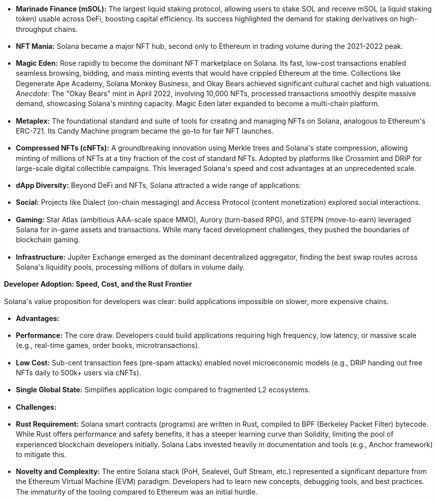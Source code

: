 *   **Marinade Finance (mSOL):** The largest liquid staking protocol, allowing users to stake SOL and receive mSOL (a liquid staking token) usable across DeFi, boosting capital efficiency. Its success highlighted the demand for staking derivatives on high-throughput chains.

*   **NFT Mania:** Solana became a major NFT hub, second only to Ethereum in trading volume during the 2021-2022 peak.

*   **Magic Eden:** Rose rapidly to become the dominant NFT marketplace on Solana. Its fast, low-cost transactions enabled seamless browsing, bidding, and mass minting events that would have crippled Ethereum at the time. Collections like Degenerate Ape Academy, Solana Monkey Business, and Okay Bears achieved significant cultural cachet and high valuations. *Anecdote:* The "Okay Bears" mint in April 2022, involving 10,000 NFTs, processed transactions smoothly despite massive demand, showcasing Solana's minting capacity. Magic Eden later expanded to become a multi-chain platform.

*   **Metaplex:** The foundational standard and suite of tools for creating and managing NFTs on Solana, analogous to Ethereum's ERC-721. Its Candy Machine program became the go-to for fair NFT launches.

*   **Compressed NFTs (cNFTs):** A groundbreaking innovation using Merkle trees and Solana's state compression, allowing minting of millions of NFTs at a tiny fraction of the cost of standard NFTs. Adopted by platforms like Crossmint and DRiP for large-scale digital collectible campaigns. This leveraged Solana's speed and cost advantages at an unprecedented scale.

*   **dApp Diversity:** Beyond DeFi and NFTs, Solana attracted a wide range of applications:

*   **Social:** Projects like Dialect (on-chain messaging) and Access Protocol (content monetization) explored social interactions.

*   **Gaming:** Star Atlas (ambitious AAA-scale space MMO), Aurory (turn-based RPG), and STEPN (move-to-earn) leveraged Solana for in-game assets and transactions. While many faced development challenges, they pushed the boundaries of blockchain gaming.

*   **Infrastructure:** Jupiter Exchange emerged as the dominant decentralized aggregator, finding the best swap routes across Solana's liquidity pools, processing millions of dollars in volume daily.

**Developer Adoption: Speed, Cost, and the Rust Frontier**

Solana's value proposition for developers was clear: build applications impossible on slower, more expensive chains.

*   **Advantages:**

*   **Performance:** The core draw. Developers could build applications requiring high frequency, low latency, or massive scale (e.g., real-time games, order books, microtransactions).

*   **Low Cost:** Sub-cent transaction fees (pre-spam attacks) enabled novel microeconomic models (e.g., DRiP handing out free NFTs daily to 500k+ users via cNFTs).

*   **Single Global State:** Simplifies application logic compared to fragmented L2 ecosystems.

*   **Challenges:**

*   **Rust Requirement:** Solana smart contracts (programs) are written in Rust, compiled to BPF (Berkeley Packet Filter) bytecode. While Rust offers performance and safety benefits, it has a steeper learning curve than Solidity, limiting the pool of experienced blockchain developers initially. Solana Labs invested heavily in documentation and tools (e.g., Anchor framework) to mitigate this.

*   **Novelty and Complexity:** The entire Solana stack (PoH, Sealevel, Gulf Stream, etc.) represented a significant departure from the Ethereum Virtual Machine (EVM) paradigm. Developers had to learn new concepts, debugging tools, and best practices. The immaturity of the tooling compared to Ethereum was an initial hurdle.
